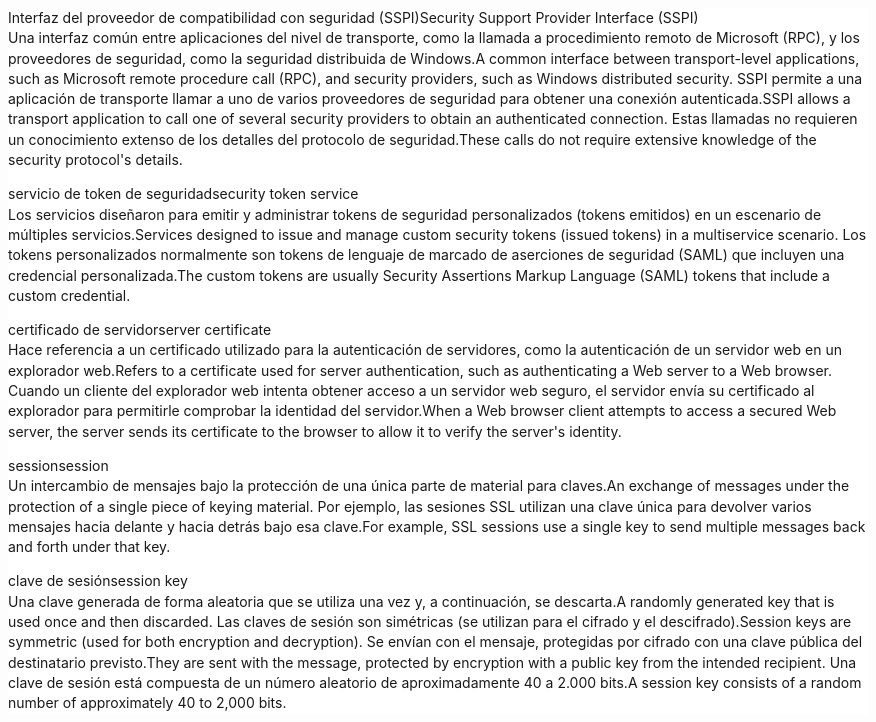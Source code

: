  <span data-ttu-id="a5a1a-237">Interfaz del proveedor de compatibilidad con seguridad (SSPI)</span><span class="sxs-lookup"><span data-stu-id="a5a1a-237">Security Support Provider Interface (SSPI)</span></span>  
 <span data-ttu-id="a5a1a-238">Una interfaz común entre aplicaciones del nivel de transporte, como la llamada a procedimiento remoto de Microsoft (RPC), y los proveedores de seguridad, como la seguridad distribuida de Windows.</span><span class="sxs-lookup"><span data-stu-id="a5a1a-238">A common interface between transport-level applications, such as Microsoft remote procedure call (RPC), and security providers, such as Windows distributed security.</span></span> <span data-ttu-id="a5a1a-239">SSPI permite a una aplicación de transporte llamar a uno de varios proveedores de seguridad para obtener una conexión autenticada.</span><span class="sxs-lookup"><span data-stu-id="a5a1a-239">SSPI allows a transport application to call one of several security providers to obtain an authenticated connection.</span></span> <span data-ttu-id="a5a1a-240">Estas llamadas no requieren un conocimiento extenso de los detalles del protocolo de seguridad.</span><span class="sxs-lookup"><span data-stu-id="a5a1a-240">These calls do not require extensive knowledge of the security protocol's details.</span></span>  
  
 <span data-ttu-id="a5a1a-241">servicio de token de seguridad</span><span class="sxs-lookup"><span data-stu-id="a5a1a-241">security token service</span></span>  
 <span data-ttu-id="a5a1a-242">Los servicios diseñaron para emitir y administrar tokens de seguridad personalizados (tokens emitidos) en un escenario de múltiples servicios.</span><span class="sxs-lookup"><span data-stu-id="a5a1a-242">Services designed to issue and manage custom security tokens (issued tokens) in a multiservice scenario.</span></span> <span data-ttu-id="a5a1a-243">Los tokens personalizados normalmente son tokens de lenguaje de marcado de aserciones de seguridad (SAML) que incluyen una credencial personalizada.</span><span class="sxs-lookup"><span data-stu-id="a5a1a-243">The custom tokens are usually Security Assertions Markup Language (SAML) tokens that include a custom credential.</span></span>  
  
 <span data-ttu-id="a5a1a-244">certificado de servidor</span><span class="sxs-lookup"><span data-stu-id="a5a1a-244">server certificate</span></span>  
 <span data-ttu-id="a5a1a-245">Hace referencia a un certificado utilizado para la autenticación de servidores, como la autenticación de un servidor web en un explorador web.</span><span class="sxs-lookup"><span data-stu-id="a5a1a-245">Refers to a certificate used for server authentication, such as authenticating a Web server to a Web browser.</span></span> <span data-ttu-id="a5a1a-246">Cuando un cliente del explorador web intenta obtener acceso a un servidor web seguro, el servidor envía su certificado al explorador para permitirle comprobar la identidad del servidor.</span><span class="sxs-lookup"><span data-stu-id="a5a1a-246">When a Web browser client attempts to access a secured Web server, the server sends its certificate to the browser to allow it to verify the server's identity.</span></span>  
  
 <span data-ttu-id="a5a1a-247">session</span><span class="sxs-lookup"><span data-stu-id="a5a1a-247">session</span></span>  
 <span data-ttu-id="a5a1a-248">Un intercambio de mensajes bajo la protección de una única parte de material para claves.</span><span class="sxs-lookup"><span data-stu-id="a5a1a-248">An exchange of messages under the protection of a single piece of keying material.</span></span> <span data-ttu-id="a5a1a-249">Por ejemplo, las sesiones SSL utilizan una clave única para devolver varios mensajes hacia delante y hacia detrás bajo esa clave.</span><span class="sxs-lookup"><span data-stu-id="a5a1a-249">For example, SSL sessions use a single key to send multiple messages back and forth under that key.</span></span>  
  
 <span data-ttu-id="a5a1a-250">clave de sesión</span><span class="sxs-lookup"><span data-stu-id="a5a1a-250">session key</span></span>  
 <span data-ttu-id="a5a1a-251">Una clave generada de forma aleatoria que se utiliza una vez y, a continuación, se descarta.</span><span class="sxs-lookup"><span data-stu-id="a5a1a-251">A randomly generated key that is used once and then discarded.</span></span> <span data-ttu-id="a5a1a-252">Las claves de sesión son simétricas (se utilizan para el cifrado y el descifrado).</span><span class="sxs-lookup"><span data-stu-id="a5a1a-252">Session keys are symmetric (used for both encryption and decryption).</span></span> <span data-ttu-id="a5a1a-253">Se envían con el mensaje, protegidas por cifrado con una clave pública del destinatario previsto.</span><span class="sxs-lookup"><span data-stu-id="a5a1a-253">They are sent with the message, protected by encryption with a public key from the intended recipient.</span></span> <span data-ttu-id="a5a1a-254">Una clave de sesión está compuesta de un número aleatorio de aproximadamente 40 a 2.000 bits.</span><span class="sxs-lookup"><span data-stu-id="a5a1a-254">A session key consists of a random number of approximately 40 to 2,000 bits.</span></span>  
  